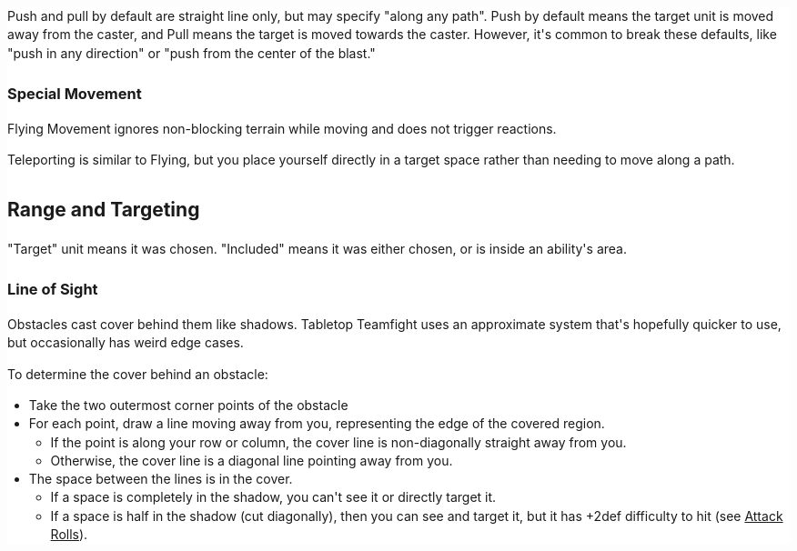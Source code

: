 Push and pull by default are straight line only, but may specify "along any path".
Push by default means the target unit is moved away from the caster, and Pull means the target is
moved towards the caster.
However, it's common to break these defaults, like "push in any direction" or "push from the center
of the blast."

[//]: # (TODO example of push/pull)

### Special Movement

Flying Movement ignores non-blocking terrain while moving and does not trigger reactions.

Teleporting is similar to Flying, but you place yourself directly in a target space rather than
needing to move along a path.

## Range and Targeting

"Target" unit means it was chosen. "Included" means it was either chosen, or is inside an ability's
area.

### Line of Sight

Obstacles cast cover behind them like shadows. Tabletop Teamfight uses an approximate system that's
hopefully quicker to use, but occasionally has weird edge cases.

To determine the cover behind an obstacle:

- Take the two outermost corner points of the obstacle
- For each point, draw a line moving away from you, representing the edge of the covered region.
    - If the point is along your row or column, the cover line is non-diagonally straight away from
      you.
    - Otherwise, the cover line is a diagonal line pointing away from you.
- The space between the lines is in the cover.
    - If a space is completely in the shadow, you can't see it or directly target it.
    - If a space is half in the shadow (cut diagonally), then you can see and target it, but it has
      +2def difficulty
      to hit (see [Attack Rolls](#attack-rolls)).


[//]: # (TODO zigzaggy next turn diagram)
[//]: # (TODO aoe shape examples)
[//]: # (todo Condtions)